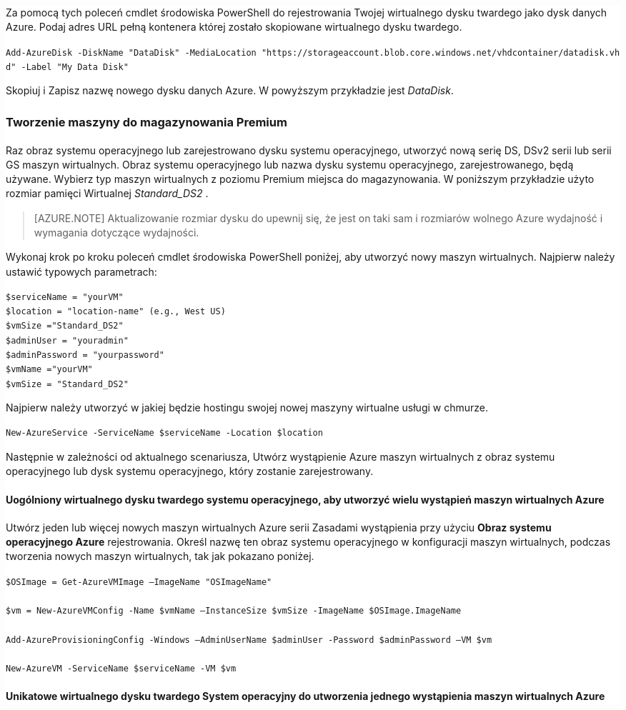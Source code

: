 Za pomocą tych poleceń cmdlet środowiska PowerShell do rejestrowania Twojej wirtualnego dysku twardego jako dysk danych Azure. Podaj adres URL pełną kontenera której zostało skopiowane wirtualnego dysku twardego.

    Add-AzureDisk -DiskName "DataDisk" -MediaLocation "https://storageaccount.blob.core.windows.net/vhdcontainer/datadisk.vhd" -Label "My Data Disk"

Skopiuj i Zapisz nazwę nowego dysku danych Azure. W powyższym przykładzie jest *DataDisk*.

### <a name="create-a-premium-storage-capable-vm"></a>Tworzenie maszyny do magazynowania Premium

Raz obraz systemu operacyjnego lub zarejestrowano dysku systemu operacyjnego, utworzyć nową serię DS, DSv2 serii lub serii GS maszyn wirtualnych. Obraz systemu operacyjnego lub nazwa dysku systemu operacyjnego, zarejestrowanego, będą używane. Wybierz typ maszyn wirtualnych z poziomu Premium miejsca do magazynowania. W poniższym przykładzie użyto rozmiar pamięci Wirtualnej *Standard_DS2* .

>[AZURE.NOTE] Aktualizowanie rozmiar dysku do upewnij się, że jest on taki sam i rozmiarów wolnego Azure wydajność i wymagania dotyczące wydajności.

Wykonaj krok po kroku poleceń cmdlet środowiska PowerShell poniżej, aby utworzyć nowy maszyn wirtualnych. Najpierw należy ustawić typowych parametrach:

    $serviceName = "yourVM"
    $location = "location-name" (e.g., West US)
    $vmSize ="Standard_DS2"
    $adminUser = "youradmin"
    $adminPassword = "yourpassword"
    $vmName ="yourVM"
    $vmSize = "Standard_DS2"

Najpierw należy utworzyć w jakiej będzie hostingu swojej nowej maszyny wirtualne usługi w chmurze.

    New-AzureService -ServiceName $serviceName -Location $location

Następnie w zależności od aktualnego scenariusza, Utwórz wystąpienie Azure maszyn wirtualnych z obraz systemu operacyjnego lub dysk systemu operacyjnego, który zostanie zarejestrowany.

#### <a name="generalized-operating-system-vhd-to-create-multiple-azure-vm-instances"></a>Uogólniony wirtualnego dysku twardego systemu operacyjnego, aby utworzyć wielu wystąpień maszyn wirtualnych Azure

Utwórz jeden lub więcej nowych maszyn wirtualnych Azure serii Zasadami wystąpienia przy użyciu **Obraz systemu operacyjnego Azure** rejestrowania. Określ nazwę ten obraz systemu operacyjnego w konfiguracji maszyn wirtualnych, podczas tworzenia nowych maszyn wirtualnych, tak jak pokazano poniżej.

    $OSImage = Get-AzureVMImage –ImageName "OSImageName"

    $vm = New-AzureVMConfig -Name $vmName –InstanceSize $vmSize -ImageName $OSImage.ImageName

    Add-AzureProvisioningConfig -Windows –AdminUserName $adminUser -Password $adminPassword –VM $vm

    New-AzureVM -ServiceName $serviceName -VM $vm

#### <a name="unique-operating-system-vhd-to-create-a-single-azure-vm-instance"></a>Unikatowe wirtualnego dysku twardego System operacyjny do utworzenia jednego wystąpienia maszyn wirtualnych Azure


[4]: http://technet.microsoft.com/library/hh831739.aspx